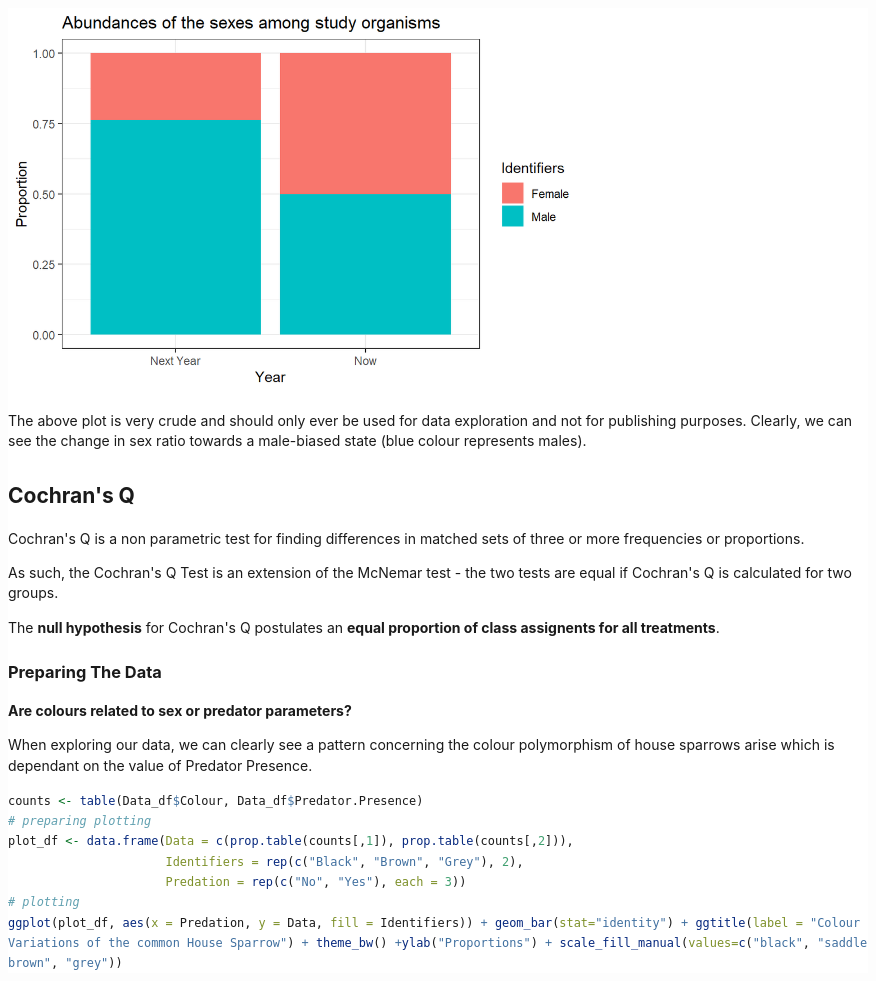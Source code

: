<img src="08---Nominal-Tests_files/figure-html/McNemar6-1.png" width="576" />
  
The above plot is very crude and should only ever be used for data exploration and not for publishing purposes. Clearly, we can see the change in sex ratio towards a male-biased state (blue colour represents males).

## Cochran's Q
Cochran's Q is a non parametric test for finding differences in matched sets of three or more frequencies or proportions.  

As such, the Cochran's Q Test is an extension of the McNemar test - the two tests are equal if Cochran's Q is calculated for two groups.  

The **null hypothesis** for Cochran's Q postulates an **equal proportion of class assignents for all treatments**.

### Preparing The Data

**Are colours related to sex or predator parameters?**

When exploring our data, we can clearly see a pattern concerning the colour polymorphism of house sparrows arise which is dependant on the value of Predator Presence.

```r
counts <- table(Data_df$Colour, Data_df$Predator.Presence)
# preparing plotting
plot_df <- data.frame(Data = c(prop.table(counts[,1]), prop.table(counts[,2])),
                      Identifiers = rep(c("Black", "Brown", "Grey"), 2),
                      Predation = rep(c("No", "Yes"), each = 3))
# plotting
ggplot(plot_df, aes(x = Predation, y = Data, fill = Identifiers)) + geom_bar(stat="identity") + ggtitle(label = "Colour Variations of the common House Sparrow") + theme_bw() +ylab("Proportions") + scale_fill_manual(values=c("black", "saddlebrown", "grey"))
```
